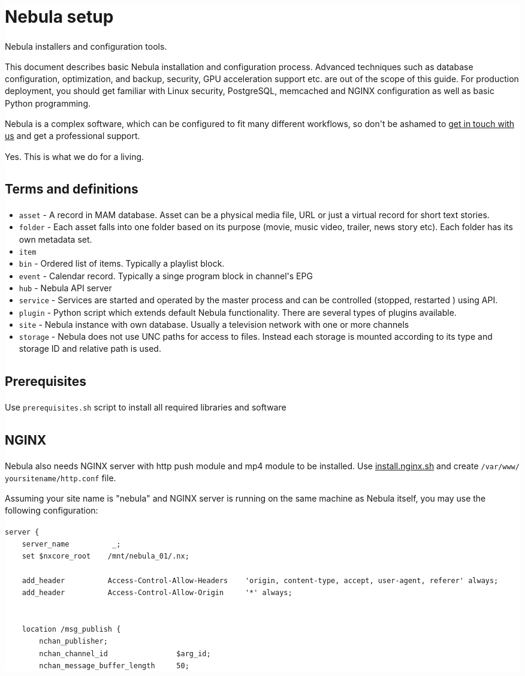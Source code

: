 Nebula setup
============

Nebula installers and configuration tools.

This document describes basic Nebula installation and configuration process. Advanced techniques such as
database configuration, optimization, and backup, security, GPU acceleration support etc. are out of the scope of this guide.
For production deployment, you should get familiar with Linux security, PostgreSQL, memcached and NGINX configuration
as well as basic Python programming.

Nebula is a complex software, which can be configured to fit many different workflows, so don't be ashamed
to [get in touch with us](mailto:support@nebulabroadcast.com) and get a professional support.

Yes. This is what we do for a living.

Terms and definitions
---------------------

 - `asset` - A record in MAM database. Asset can be a physical media file, URL or just a virtual record for short text stories.
 - `folder` - Each asset falls into one folder based on its purpose (movie, music video, trailer, news story etc).
    Each folder has its own metadata set.
 - `item`
 - `bin` - Ordered list of items. Typically a playlist block.
 - `event` - Calendar record. Typically a singe program block in channel's EPG
 - `hub` - Nebula API server
 - `service` - Services are started and operated by the master process and can be controlled (stopped, restarted ) using API.
 - `plugin` - Python script which extends default Nebula functionality. There are several types of plugins available.
 - `site` - Nebula instance with own database. Usually a television network with one or more channels
 - `storage` - Nebula does not use UNC paths for access to files. Instead each storage is mounted according to its type and storage ID and relative path is used.

Prerequisites
-------------

Use `prerequisites.sh` script to install all required libraries and software

## NGINX

Nebula also needs NGINX server with http push module  and mp4 module to be installed.
Use [install.nginx.sh](https://github.com/immstudios/installers/blob/master/install.nginx.sh)
and create `/var/www/yoursitename/http.conf` file.

Assuming your site name is "nebula" and NGINX server is running on the same
machine as Nebula itself, you may use the following configuration:

```nginx
server {
    server_name          _;
    set $nxcore_root    /mnt/nebula_01/.nx;

    add_header          Access-Control-Allow-Headers    'origin, content-type, accept, user-agent, referer' always;
    add_header          Access-Control-Allow-Origin     '*' always;


    location /msg_publish {
        nchan_publisher;
        nchan_channel_id                $arg_id;
        nchan_message_buffer_length     50;
```